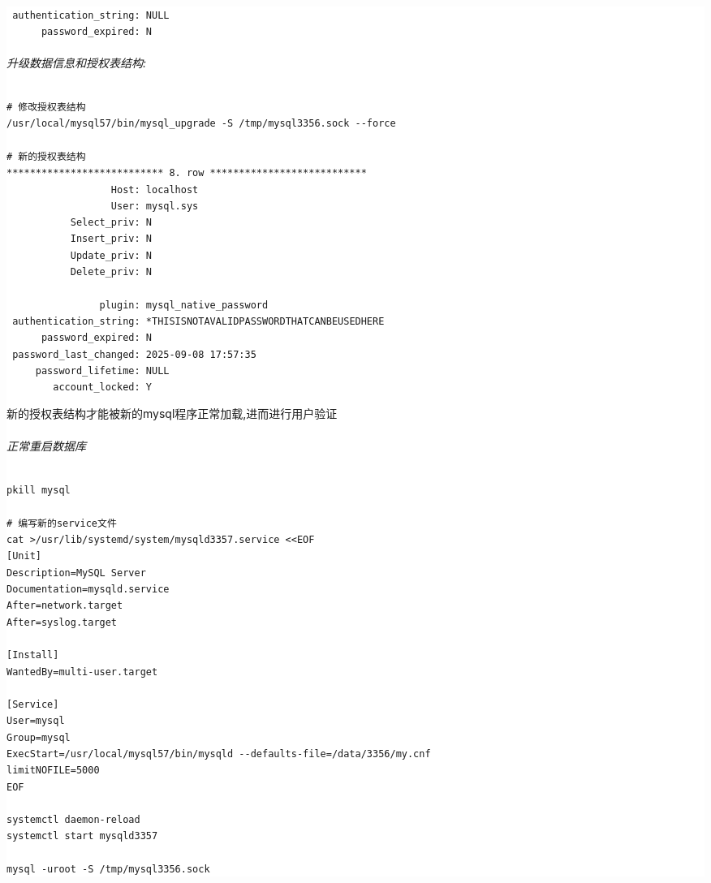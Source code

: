 ```
 authentication_string: NULL
      password_expired: N
```

###### 升级数据信息和授权表结构:

```
# 修改授权表结构
/usr/local/mysql57/bin/mysql_upgrade -S /tmp/mysql3356.sock --force

# 新的授权表结构
*************************** 8. row ***************************
                  Host: localhost
                  User: mysql.sys
           Select_priv: N
           Insert_priv: N
           Update_priv: N
           Delete_priv: N

                plugin: mysql_native_password
 authentication_string: *THISISNOTAVALIDPASSWORDTHATCANBEUSEDHERE
      password_expired: N
 password_last_changed: 2025-09-08 17:57:35
     password_lifetime: NULL
        account_locked: Y           
```

新的授权表结构才能被新的mysql程序正常加载,进而进行用户验证

###### 正常重启数据库

```
pkill mysql

# 编写新的service文件
cat >/usr/lib/systemd/system/mysqld3357.service <<EOF
[Unit]
Description=MySQL Server
Documentation=mysqld.service
After=network.target
After=syslog.target

[Install]
WantedBy=multi-user.target

[Service]
User=mysql
Group=mysql
ExecStart=/usr/local/mysql57/bin/mysqld --defaults-file=/data/3356/my.cnf
limitNOFILE=5000
EOF

systemctl daemon-reload
systemctl start mysqld3357

mysql -uroot -S /tmp/mysql3356.sock
```
